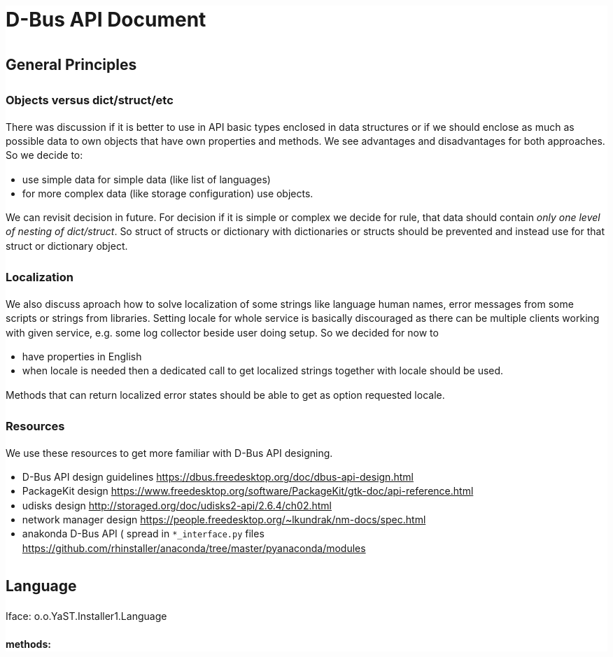 # D-Bus API Document

## General Principles

### Objects versus dict/struct/etc

There was discussion if it is better to use in API basic types enclosed in data structures
or if we should enclose as much as possible data to own objects that have
own properties and methods. We see advantages and disadvantages for both approaches.
So we decide to:

- use simple data for simple data (like list of languages)
- for more complex data (like storage configuration) use objects.

We can revisit decision in future.
For decision if it is simple or complex we decide for rule, that data should
contain *only one level of nesting of dict/struct*. So struct of structs or dictionary with dictionaries or structs
should be prevented and instead use for that struct or dictionary object.

### Localization

We also discuss aproach how to solve localization of some strings like language human names,
error messages from some scripts or strings from libraries.
Setting locale for whole service is basically discouraged as there can be multiple clients
working with given service, e.g. some log collector beside user doing setup.
So we decided for now to

- have properties in English
- when locale is needed then a dedicated call to get
localized strings together with locale should be used.

Methods that can return localized error states
should be able to get as option requested locale.

### Resources

We use these resources to get more familiar with D-Bus API designing.

- D-Bus API design guidelines https://dbus.freedesktop.org/doc/dbus-api-design.html
- PackageKit design https://www.freedesktop.org/software/PackageKit/gtk-doc/api-reference.html
- udisks design http://storaged.org/doc/udisks2-api/2.6.4/ch02.html
- network manager design https://people.freedesktop.org/~lkundrak/nm-docs/spec.html
- anakonda D-Bus API ( spread in `*_interface.py` files https://github.com/rhinstaller/anaconda/tree/master/pyanaconda/modules

## Language

Iface: o.o.YaST.Installer1.Language

#### methods:
